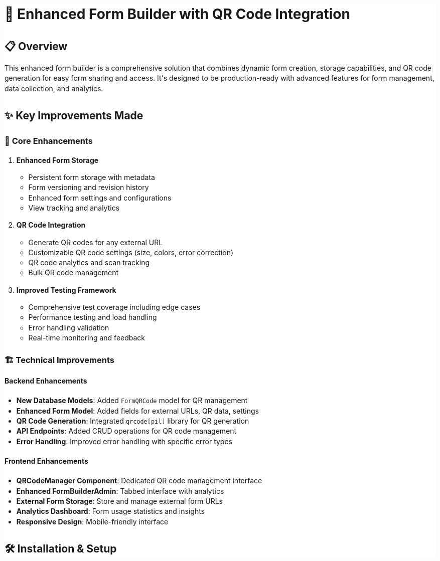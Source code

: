 # 🚀 Enhanced Form Builder with QR Code Integration

## 📋 Overview

This enhanced form builder is a comprehensive solution that combines dynamic form creation, storage capabilities, and QR code generation for easy form sharing and access. It's designed to be production-ready with advanced features for form management, data collection, and analytics.

## ✨ Key Improvements Made

### 🎯 **Core Enhancements**

1. **Enhanced Form Storage**

   - Persistent form storage with metadata
   - Form versioning and revision history
   - Enhanced form settings and configurations
   - View tracking and analytics

2. **QR Code Integration**

   - Generate QR codes for any external URL
   - Customizable QR code settings (size, colors, error correction)
   - QR code analytics and scan tracking
   - Bulk QR code management

3. **Improved Testing Framework**
   - Comprehensive test coverage including edge cases
   - Performance testing and load handling
   - Error handling validation
   - Real-time monitoring and feedback

### 🏗️ **Technical Improvements**

#### Backend Enhancements

- **New Database Models**: Added `FormQRCode` model for QR management
- **Enhanced Form Model**: Added fields for external URLs, QR data, settings
- **QR Code Generation**: Integrated `qrcode[pil]` library for QR generation
- **API Endpoints**: Added CRUD operations for QR code management
- **Error Handling**: Improved error handling with specific error types

#### Frontend Enhancements

- **QRCodeManager Component**: Dedicated QR code management interface
- **Enhanced FormBuilderAdmin**: Tabbed interface with analytics
- **External Form Storage**: Store and manage external form URLs
- **Analytics Dashboard**: Form usage statistics and insights
- **Responsive Design**: Mobile-friendly interface

## 🛠️ **Installation & Setup**
